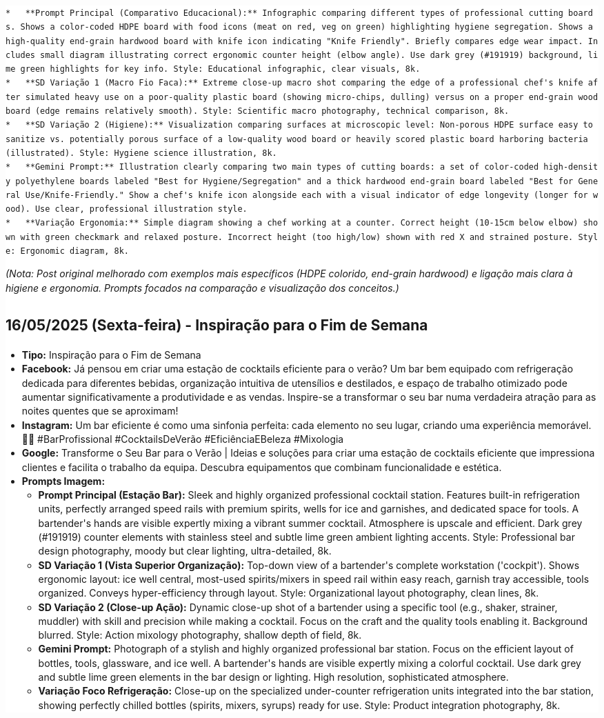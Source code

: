     *   **Prompt Principal (Comparativo Educacional):** Infographic comparing different types of professional cutting boards. Shows a color-coded HDPE board with food icons (meat on red, veg on green) highlighting hygiene segregation. Shows a high-quality end-grain hardwood board with knife icon indicating "Knife Friendly". Briefly compares edge wear impact. Includes small diagram illustrating correct ergonomic counter height (elbow angle). Use dark grey (#191919) background, lime green highlights for key info. Style: Educational infographic, clear visuals, 8k.
    *   **SD Variação 1 (Macro Fio Faca):** Extreme close-up macro shot comparing the edge of a professional chef's knife after simulated heavy use on a poor-quality plastic board (showing micro-chips, dulling) versus on a proper end-grain wood board (edge remains relatively smooth). Style: Scientific macro photography, technical comparison, 8k.
    *   **SD Variação 2 (Higiene):** Visualization comparing surfaces at microscopic level: Non-porous HDPE surface easy to sanitize vs. potentially porous surface of a low-quality wood board or heavily scored plastic board harboring bacteria (illustrated). Style: Hygiene science illustration, 8k.
    *   **Gemini Prompt:** Illustration clearly comparing two main types of cutting boards: a set of color-coded high-density polyethylene boards labeled "Best for Hygiene/Segregation" and a thick hardwood end-grain board labeled "Best for General Use/Knife-Friendly." Show a chef's knife icon alongside each with a visual indicator of edge longevity (longer for wood). Use clear, professional illustration style.
    *   **Variação Ergonomia:** Simple diagram showing a chef working at a counter. Correct height (10-15cm below elbow) shown with green checkmark and relaxed posture. Incorrect height (too high/low) shown with red X and strained posture. Style: Ergonomic diagram, 8k.

*(Nota: Post original melhorado com exemplos mais específicos (HDPE colorido, end-grain hardwood) e ligação mais clara à higiene e ergonomia. Prompts focados na comparação e visualização dos conceitos.)*

## 16/05/2025 (Sexta-feira) - Inspiração para o Fim de Semana

*   **Tipo:** Inspiração para o Fim de Semana
*   **Facebook:** Já pensou em criar uma estação de cocktails eficiente para o verão? Um bar bem equipado com refrigeração dedicada para diferentes bebidas, organização intuitiva de utensílios e destilados, e espaço de trabalho otimizado pode aumentar significativamente a produtividade e as vendas. Inspire-se a transformar o seu bar numa verdadeira atração para as noites quentes que se aproximam!
*   **Instagram:** Um bar eficiente é como uma sinfonia perfeita: cada elemento no seu lugar, criando uma experiência memorável. 🍹✨ #BarProfissional #CocktailsDeVerão #EficiênciaEBeleza #Mixologia
*   **Google:** Transforme o Seu Bar para o Verão | Ideias e soluções para criar uma estação de cocktails eficiente que impressiona clientes e facilita o trabalho da equipa. Descubra equipamentos que combinam funcionalidade e estética.
*   **Prompts Imagem:**
    *   **Prompt Principal (Estação Bar):** Sleek and highly organized professional cocktail station. Features built-in refrigeration units, perfectly arranged speed rails with premium spirits, wells for ice and garnishes, and dedicated space for tools. A bartender's hands are visible expertly mixing a vibrant summer cocktail. Atmosphere is upscale and efficient. Dark grey (#191919) counter elements with stainless steel and subtle lime green ambient lighting accents. Style: Professional bar design photography, moody but clear lighting, ultra-detailed, 8k.
    *   **SD Variação 1 (Vista Superior Organização):** Top-down view of a bartender's complete workstation ('cockpit'). Shows ergonomic layout: ice well central, most-used spirits/mixers in speed rail within easy reach, garnish tray accessible, tools organized. Conveys hyper-efficiency through layout. Style: Organizational layout photography, clean lines, 8k.
    *   **SD Variação 2 (Close-up Ação):** Dynamic close-up shot of a bartender using a specific tool (e.g., shaker, strainer, muddler) with skill and precision while making a cocktail. Focus on the craft and the quality tools enabling it. Background blurred. Style: Action mixology photography, shallow depth of field, 8k.
    *   **Gemini Prompt:** Photograph of a stylish and highly organized professional bar station. Focus on the efficient layout of bottles, tools, glassware, and ice well. A bartender's hands are visible expertly mixing a colorful cocktail. Use dark grey and subtle lime green elements in the bar design or lighting. High resolution, sophisticated atmosphere.
    *   **Variação Foco Refrigeração:** Close-up on the specialized under-counter refrigeration units integrated into the bar station, showing perfectly chilled bottles (spirits, mixers, syrups) ready for use. Style: Product integration photography, 8k.
